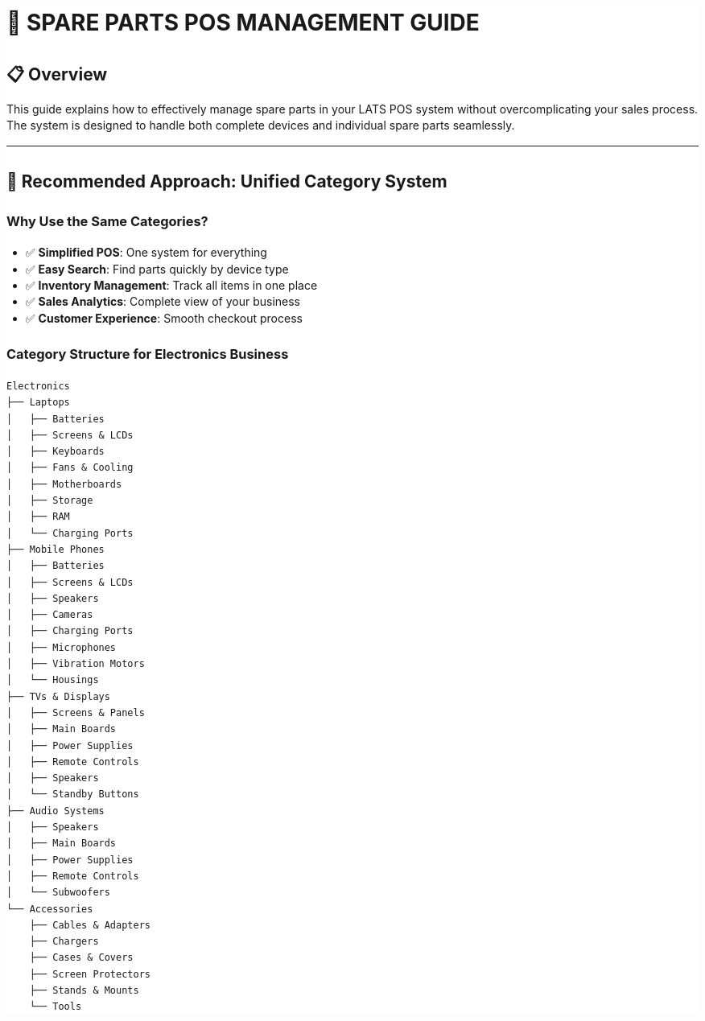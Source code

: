 # 🔧 **SPARE PARTS POS MANAGEMENT GUIDE**

## 📋 **Overview**

This guide explains how to effectively manage spare parts in your LATS POS system without overcomplicating your sales process. The system is designed to handle both complete devices and individual spare parts seamlessly.

---

## 🎯 **Recommended Approach: Unified Category System**

### **Why Use the Same Categories?**
- ✅ **Simplified POS**: One system for everything
- ✅ **Easy Search**: Find parts quickly by device type
- ✅ **Inventory Management**: Track all items in one place
- ✅ **Sales Analytics**: Complete view of your business
- ✅ **Customer Experience**: Smooth checkout process

### **Category Structure for Electronics Business**

```
Electronics
├── Laptops
│   ├── Batteries
│   ├── Screens & LCDs
│   ├── Keyboards
│   ├── Fans & Cooling
│   ├── Motherboards
│   ├── Storage
│   ├── RAM
│   └── Charging Ports
├── Mobile Phones
│   ├── Batteries
│   ├── Screens & LCDs
│   ├── Speakers
│   ├── Cameras
│   ├── Charging Ports
│   ├── Microphones
│   ├── Vibration Motors
│   └── Housings
├── TVs & Displays
│   ├── Screens & Panels
│   ├── Main Boards
│   ├── Power Supplies
│   ├── Remote Controls
│   ├── Speakers
│   └── Standby Buttons
├── Audio Systems
│   ├── Speakers
│   ├── Main Boards
│   ├── Power Supplies
│   ├── Remote Controls
│   └── Subwoofers
└── Accessories
    ├── Cables & Adapters
    ├── Chargers
    ├── Cases & Covers
    ├── Screen Protectors
    ├── Stands & Mounts
    └── Tools
```